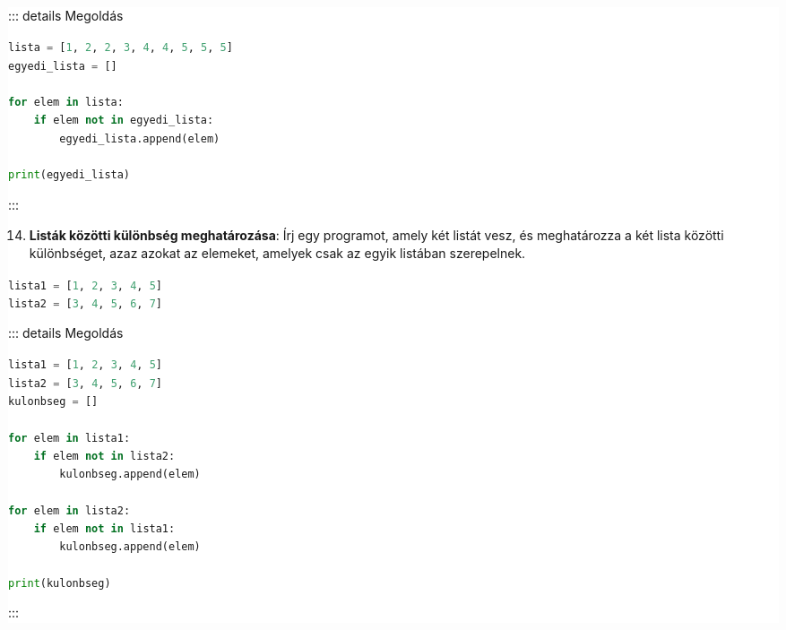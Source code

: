 ::: details Megoldás

```python
lista = [1, 2, 2, 3, 4, 4, 5, 5, 5]
egyedi_lista = []

for elem in lista:
    if elem not in egyedi_lista:
        egyedi_lista.append(elem)

print(egyedi_lista)
```
:::

14.  **Listák közötti különbség meghatározása**: Írj egy programot, amely két listát vesz, és meghatározza a két lista közötti különbséget, azaz azokat az elemeket, amelyek csak az egyik listában szerepelnek.

```python
lista1 = [1, 2, 3, 4, 5]
lista2 = [3, 4, 5, 6, 7]
```

::: details Megoldás
```python
lista1 = [1, 2, 3, 4, 5]
lista2 = [3, 4, 5, 6, 7]
kulonbseg = []

for elem in lista1:
    if elem not in lista2:
        kulonbseg.append(elem)

for elem in lista2:
    if elem not in lista1:
        kulonbseg.append(elem)

print(kulonbseg)
```
:::


